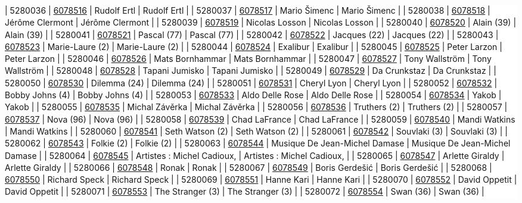 | 5280036 | [6078516](https://www.discogs.com/artist/6078516) | Rudolf Ertl | Rudolf Ertl |
| 5280037 | [6078517](https://www.discogs.com/artist/6078517) | Mario Šimenc | Mario Šimenc |
| 5280038 | [6078518](https://www.discogs.com/artist/6078518) | Jérôme Clermont | Jérôme Clermont |
| 5280039 | [6078519](https://www.discogs.com/artist/6078519) | Nicolas Losson | Nicolas Losson |
| 5280040 | [6078520](https://www.discogs.com/artist/6078520) | Alain (39) | Alain (39) |
| 5280041 | [6078521](https://www.discogs.com/artist/6078521) | Pascal (77) | Pascal (77) |
| 5280042 | [6078522](https://www.discogs.com/artist/6078522) | Jacques (22) | Jacques (22) |
| 5280043 | [6078523](https://www.discogs.com/artist/6078523) | Marie-Laure (2) | Marie-Laure (2) |
| 5280044 | [6078524](https://www.discogs.com/artist/6078524) | Exalibur | Exalibur |
| 5280045 | [6078525](https://www.discogs.com/artist/6078525) | Peter Larzon | Peter Larzon |
| 5280046 | [6078526](https://www.discogs.com/artist/6078526) | Mats Bornhammar | Mats Bornhammar |
| 5280047 | [6078527](https://www.discogs.com/artist/6078527) | Tony Wallström | Tony Wallström |
| 5280048 | [6078528](https://www.discogs.com/artist/6078528) | Tapani Jumisko | Tapani Jumisko |
| 5280049 | [6078529](https://www.discogs.com/artist/6078529) | Da Crunkstaz | Da Crunkstaz |
| 5280050 | [6078530](https://www.discogs.com/artist/6078530) | Dilemma (24) | Dilemma (24) |
| 5280051 | [6078531](https://www.discogs.com/artist/6078531) | Cheryl Lyon | Cheryl Lyon |
| 5280052 | [6078532](https://www.discogs.com/artist/6078532) | Bobby Johns (4) | Bobby Johns (4) |
| 5280053 | [6078533](https://www.discogs.com/artist/6078533) | Aldo Delle Rose | Aldo Delle Rose |
| 5280054 | [6078534](https://www.discogs.com/artist/6078534) | Yakob | Yakob |
| 5280055 | [6078535](https://www.discogs.com/artist/6078535) | Michal Závěrka | Michal Závěrka |
| 5280056 | [6078536](https://www.discogs.com/artist/6078536) | Truthers (2) | Truthers (2) |
| 5280057 | [6078537](https://www.discogs.com/artist/6078537) | Nova (96) | Nova (96) |
| 5280058 | [6078539](https://www.discogs.com/artist/6078539) | Chad LaFrance | Chad LaFrance |
| 5280059 | [6078540](https://www.discogs.com/artist/6078540) | Mandi Watkins | Mandi Watkins |
| 5280060 | [6078541](https://www.discogs.com/artist/6078541) | Seth Watson (2) | Seth Watson (2) |
| 5280061 | [6078542](https://www.discogs.com/artist/6078542) | Souvlaki (3) | Souvlaki (3) |
| 5280062 | [6078543](https://www.discogs.com/artist/6078543) | Folkie (2) | Folkie (2) |
| 5280063 | [6078544](https://www.discogs.com/artist/6078544) | Musique De Jean-Michel Damase | Musique De Jean-Michel Damase |
| 5280064 | [6078545](https://www.discogs.com/artist/6078545) | Artistes : Michel Cadioux, | Artistes : Michel Cadioux, |
| 5280065 | [6078547](https://www.discogs.com/artist/6078547) | Arlette Giraldy | Arlette Giraldy |
| 5280066 | [6078548](https://www.discogs.com/artist/6078548) | Ronak | Ronak |
| 5280067 | [6078549](https://www.discogs.com/artist/6078549) | Boris Gerdešić | Boris Gerdešić |
| 5280068 | [6078550](https://www.discogs.com/artist/6078550) | Richard Speck | Richard Speck |
| 5280069 | [6078551](https://www.discogs.com/artist/6078551) | Hanne Kari | Hanne Kari |
| 5280070 | [6078552](https://www.discogs.com/artist/6078552) | David Oppetit | David Oppetit |
| 5280071 | [6078553](https://www.discogs.com/artist/6078553) | The Stranger (3) | The Stranger (3) |
| 5280072 | [6078554](https://www.discogs.com/artist/6078554) | Swan (36) | Swan (36) |